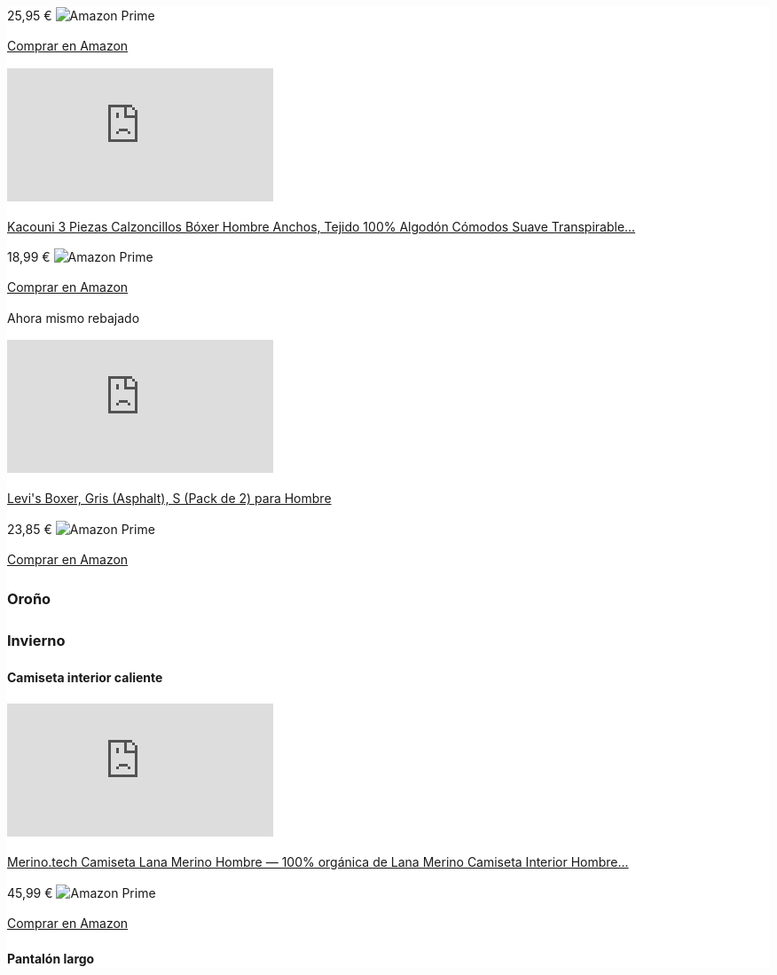 25,95 € ![Amazon Prime](https://pau.ninja/wp-content/plugins/aawp/assets/img/icon-check-prime.svg)

[Comprar en Amazon](https://www.amazon.es/dp/B00CJF1U6M?tag=pau-ninja-21&linkCode=ogi&th=1&psc=1 'Comprar en Amazon')

[![Kacouni 3 Piezas Calzoncillos Bóxer Hombre Anchos, Tejido 100% Algodón Cómodos Suave Transpirable...](https://pau.ninja/wp-content/plugins/aawp/public/image.php?url=YUhSMGNITTZMeTl0TG0xbFpHbGhMV0Z0WVhwdmJpNWpiMjB2YVcxaFoyVnpMMGt2TXpGMFJqQkNLMHh6TjB3dVgxTk1NVFl3WHk1cWNHYz18MTcyODg5NjQ5MA=)](https://www.amazon.es/dp/B0C99G6GMN?tag=pau-ninja-21&linkCode=ogi&th=1&psc=1 'Kacouni 3 Piezas Calzoncillos Bóxer Hombre Anchos, Tejido 100% Algodón Cómodos Suave Transpirable...')

[Kacouni 3 Piezas Calzoncillos Bóxer Hombre Anchos, Tejido 100% Algodón Cómodos Suave Transpirable...](https://www.amazon.es/dp/B0C99G6GMN?tag=pau-ninja-21&linkCode=ogi&th=1&psc=1 'Kacouni 3 Piezas Calzoncillos Bóxer Hombre Anchos, Tejido 100% Algodón Cómodos Suave Transpirable...')

18,99 € ![Amazon Prime](https://pau.ninja/wp-content/plugins/aawp/assets/img/icon-check-prime.svg)

[Comprar en Amazon](https://www.amazon.es/dp/B0C99G6GMN?tag=pau-ninja-21&linkCode=ogi&th=1&psc=1 'Comprar en Amazon')

Ahora mismo rebajado

[![Levi's Boxer, Gris (Asphalt), S (Pack de 2) para Hombre](https://pau.ninja/wp-content/plugins/aawp/public/image.php?url=YUhSMGNITTZMeTl0TG0xbFpHbGhMV0Z0WVhwdmJpNWpiMjB2YVcxaFoyVnpMMGt2TkRGd1dFcFhPR0ZWZFV3dVgxTk1NVFl3WHk1cWNHYz18MTcyODg5NjQ5MA=)](https://www.amazon.es/dp/B097CDPQKL?tag=pau-ninja-21&linkCode=ogi&th=1&psc=1 "Levi's Boxer, Gris (Asphalt), S (Pack de 2) para Hombre")

[Levi's Boxer, Gris (Asphalt), S (Pack de 2) para Hombre](https://www.amazon.es/dp/B097CDPQKL?tag=pau-ninja-21&linkCode=ogi&th=1&psc=1 "Levi's Boxer, Gris (Asphalt), S (Pack de 2) para Hombre")

23,85 € ![Amazon Prime](https://pau.ninja/wp-content/plugins/aawp/assets/img/icon-check-prime.svg)

[Comprar en Amazon](https://www.amazon.es/dp/B097CDPQKL?tag=pau-ninja-21&linkCode=ogi&th=1&psc=1 'Comprar en Amazon')

### Oroño

### Invierno

#### Camiseta interior caliente

[![Merino.tech Camiseta Lana Merino Hombre — 100% orgánica de Lana Merino Camiseta Interior Hombre...](https://pau.ninja/wp-content/plugins/aawp/public/image.php?url=YUhSMGNITTZMeTl0TG0xbFpHbGhMV0Z0WVhwdmJpNWpiMjB2YVcxaFoyVnpMMGt2TXpGNk1EWkJSbEpIY0ZNdVgxTk1NVFl3WHk1cWNHYz18MTcyODg5NjQ5MA=)](https://www.amazon.es/dp/B082B7SRFN?tag=pau-ninja-21&linkCode=ogi&th=1&psc=1 'Merino.tech Camiseta Lana Merino Hombre — 100% orgánica de Lana Merino Camiseta Interior Hombre...')

[Merino.tech Camiseta Lana Merino Hombre — 100% orgánica de Lana Merino Camiseta Interior Hombre...](https://www.amazon.es/dp/B082B7SRFN?tag=pau-ninja-21&linkCode=ogi&th=1&psc=1 'Merino.tech Camiseta Lana Merino Hombre — 100% orgánica de Lana Merino Camiseta Interior Hombre...')

45,99 € ![Amazon Prime](https://pau.ninja/wp-content/plugins/aawp/assets/img/icon-check-prime.svg)

[Comprar en Amazon](https://www.amazon.es/dp/B082B7SRFN?tag=pau-ninja-21&linkCode=ogi&th=1&psc=1 'Comprar en Amazon')

#### Pantalón largo
